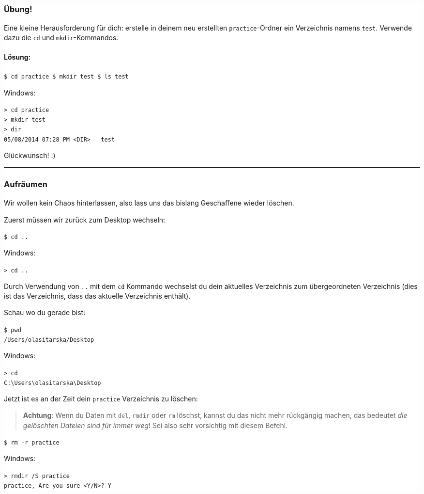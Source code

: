 ### Übung!

Eine kleine Herausforderung für dich: erstelle in deinem neu erstellten `practice`-Ordner ein Verzeichnis namens `test`. Verwende dazu die `cd` und `mkdir`-Kommandos.

#### Lösung:

    $ cd practice $ mkdir test $ ls test
    

Windows:

    > cd practice 
    > mkdir test 
    > dir 
    05/08/2014 07:28 PM <DIR>   test
    

Glückwunsch! :)

* * *

### Aufräumen

Wir wollen kein Chaos hinterlassen, also lass uns das bislang Geschaffene wieder löschen.

Zuerst müssen wir zurück zum Desktop wechseln:

    $ cd ..
    

Windows:

    > cd ..
    

Durch Verwendung von `..` mit dem `cd` Kommando wechselst du dein aktuelles Verzeichnis zum übergeordneten Verzeichnis (dies ist das Verzeichnis, dass das aktuelle Verzeichnis enthält).

Schau wo du gerade bist:

    $ pwd
    /Users/olasitarska/Desktop
    

Windows:

    > cd
    C:\Users\olasitarska\Desktop
    

Jetzt ist es an der Zeit dein `practice` Verzeichnis zu löschen:

> **Achtung**: Wenn du Daten mit `del`, `rmdir` oder `rm` löschst, kannst du das nicht mehr rückgängig machen, das bedeutet *die gelöschten Dateien sind für immer weg*! Sei also sehr vorsichtig mit diesem Befehl.

    $ rm -r practice
    

Windows:

    > rmdir /S practice 
    practice, Are you sure <Y/N>? Y
    